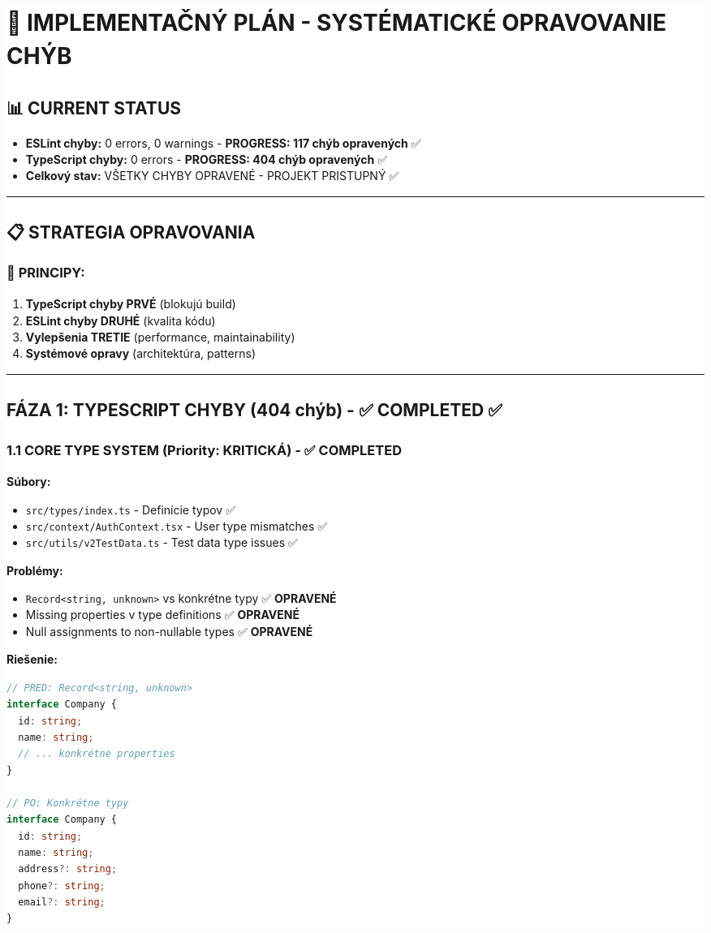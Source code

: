 # 🚀 IMPLEMENTAČNÝ PLÁN - SYSTÉMATICKÉ OPRAVOVANIE CHÝB

## 📊 **CURRENT STATUS**
- **ESLint chyby:** 0 errors, 0 warnings - **PROGRESS: 117 chýb opravených** ✅
- **TypeScript chyby:** 0 errors - **PROGRESS: 404 chýb opravených** ✅
- **Celkový stav:** VŠETKY CHYBY OPRAVENÉ - PROJEKT PRISTUPNÝ ✅

---

## 📋 **STRATEGIA OPRAVOVANIA**

### 🎯 **PRINCIPY:**
1. **TypeScript chyby PRVÉ** (blokujú build)
2. **ESLint chyby DRUHÉ** (kvalita kódu)
3. **Vylepšenia TRETIE** (performance, maintainability)
4. **Systémové opravy** (architektúra, patterns)

---

## **FÁZA 1: TYPESCRIPT CHYBY (404 chýb)** - **✅ COMPLETED** ✅

### **1.1 CORE TYPE SYSTEM (Priority: KRITICKÁ)** - **✅ COMPLETED**

**Súbory:**
- `src/types/index.ts` - Definície typov ✅
- `src/context/AuthContext.tsx` - User type mismatches ✅
- `src/utils/v2TestData.ts` - Test data type issues ✅

**Problémy:**
- `Record<string, unknown>` vs konkrétne typy ✅ **OPRAVENÉ**
- Missing properties v type definitions ✅ **OPRAVENÉ**
- Null assignments to non-nullable types ✅ **OPRAVENÉ**

**Riešenie:**
```typescript
// PRED: Record<string, unknown>
interface Company {
  id: string;
  name: string;
  // ... konkrétne properties
}

// PO: Konkrétne typy
interface Company {
  id: string;
  name: string;
  address?: string;
  phone?: string;
  email?: string;
}
```
